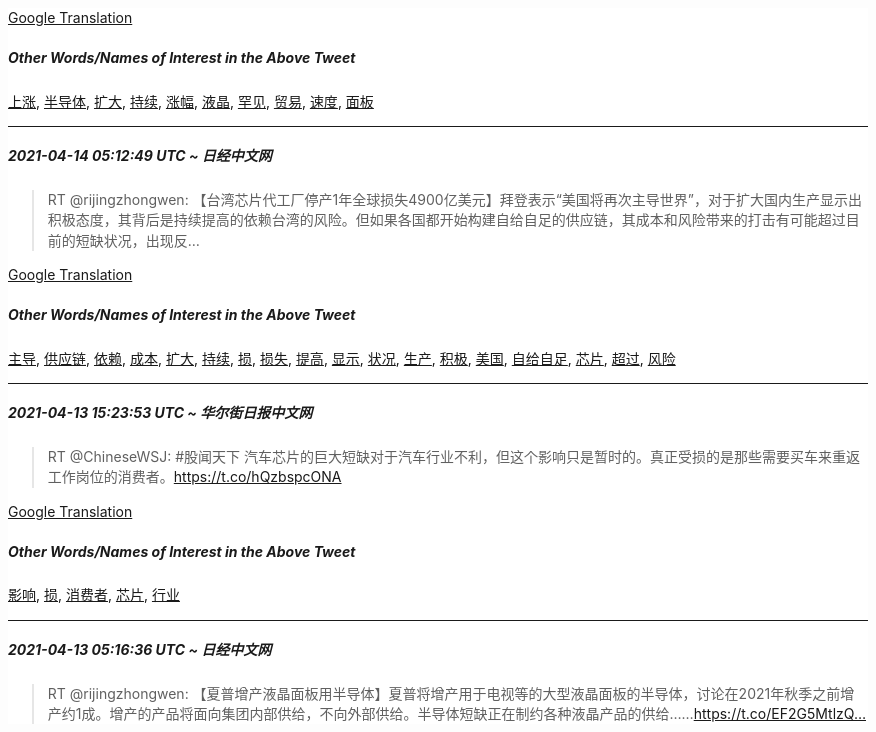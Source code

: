 [Google Translation](https://translate.google.com/?hi=en&tab=TT&sl=zh-CN&tl=en&op=translate&text=RT+%40rijingzhongwen%3A+%E3%80%90%E7%94%B5%E8%A7%86%E7%94%A8%E6%B6%B2%E6%99%B6%E9%9D%A2%E6%9D%BF3%E6%9C%88%E6%B6%A8%E5%B9%85%E6%89%A9%E5%A4%A7%EF%BC%8C%E8%BF%9E%E6%B6%A810%E4%B8%AA%E6%9C%88%E3%80%91%E6%AD%A4%E5%89%8D%E5%B8%82%E5%9C%BA%E4%B8%8A%E5%8D%8A%E5%AF%BC%E4%BD%93%E8%B4%B8%E6%98%93%E5%95%86%E7%AD%89%E5%A4%9A%E6%95%B0%E8%A7%82%E7%82%B9%E8%AE%A4%E4%B8%BA%EF%BC%8C%E2%80%9C%E7%BD%95%E8%A7%81%E7%9A%84%E4%B8%8A%E6%B6%A8%E6%AD%A3%E5%9C%A8%E6%8C%81%E7%BB%AD%EF%BC%8C3%E6%9C%88%E4%B8%8A%E6%B6%A8%E9%80%9F%E5%BA%A6%E6%88%96%E5%8F%98%E5%BE%97%E7%BC%93%E6%85%A2%E2%80%9D%E3%80%82%E4%BD%86%E6%98%AF%EF%BC%8C%E5%8D%8A%E5%AF%BC%E4%BD%93%E5%B7%A5%E5%8E%82%E7%9B%B8%E7%BB%A7%E5%8F%91%E7%94%9F%E4%BA%8B%E6%95%85%E3%80%82%E5%8D%8A%E5%AF%BC%E4%BD%93%E7%9F%AD%E7%BC%BA%E7%9A%84%E9%9A%90%E5%BF%A7%E8%BF%9B%E4%B8%80%E6%AD%A5%E5%8A%A0%E5%BC%BA%EF%BC%8C%E6%B6%A8%E5%B9%85%E5%8F%8D%E8%80%8C%E6%89%A9%E5%A4%A7%E2%80%A6%E2%80%A6https%3A%2F%2Ft.co%2FL1W4%E2%80%A6)
##### Other Words/Names of Interest in the Above Tweet
[上涨](上涨.md), [半导体](半导体.md), [扩大](扩大.md), [持续](持续.md), [涨幅](涨幅.md), [液晶](液晶.md), [罕见](罕见.md), [贸易](贸易.md), [速度](速度.md), [面板](面板.md)
___
##### 2021-04-14 05:12:49 UTC ~ 日经中文网
> RT @rijingzhongwen: 【台湾芯片代工厂停产1年全球损失4900亿美元】拜登表示“美国将再次主导世界”，对于扩大国内生产显示出积极态度，其背后是持续提高的依赖台湾的风险。但如果各国都开始构建自给自足的供应链，其成本和风险带来的打击有可能超过目前的短缺状况，出现反…

[Google Translation](https://translate.google.com/?hi=en&tab=TT&sl=zh-CN&tl=en&op=translate&text=RT+%40rijingzhongwen%3A+%E3%80%90%E5%8F%B0%E6%B9%BE%E8%8A%AF%E7%89%87%E4%BB%A3%E5%B7%A5%E5%8E%82%E5%81%9C%E4%BA%A71%E5%B9%B4%E5%85%A8%E7%90%83%E6%8D%9F%E5%A4%B14900%E4%BA%BF%E7%BE%8E%E5%85%83%E3%80%91%E6%8B%9C%E7%99%BB%E8%A1%A8%E7%A4%BA%E2%80%9C%E7%BE%8E%E5%9B%BD%E5%B0%86%E5%86%8D%E6%AC%A1%E4%B8%BB%E5%AF%BC%E4%B8%96%E7%95%8C%E2%80%9D%EF%BC%8C%E5%AF%B9%E4%BA%8E%E6%89%A9%E5%A4%A7%E5%9B%BD%E5%86%85%E7%94%9F%E4%BA%A7%E6%98%BE%E7%A4%BA%E5%87%BA%E7%A7%AF%E6%9E%81%E6%80%81%E5%BA%A6%EF%BC%8C%E5%85%B6%E8%83%8C%E5%90%8E%E6%98%AF%E6%8C%81%E7%BB%AD%E6%8F%90%E9%AB%98%E7%9A%84%E4%BE%9D%E8%B5%96%E5%8F%B0%E6%B9%BE%E7%9A%84%E9%A3%8E%E9%99%A9%E3%80%82%E4%BD%86%E5%A6%82%E6%9E%9C%E5%90%84%E5%9B%BD%E9%83%BD%E5%BC%80%E5%A7%8B%E6%9E%84%E5%BB%BA%E8%87%AA%E7%BB%99%E8%87%AA%E8%B6%B3%E7%9A%84%E4%BE%9B%E5%BA%94%E9%93%BE%EF%BC%8C%E5%85%B6%E6%88%90%E6%9C%AC%E5%92%8C%E9%A3%8E%E9%99%A9%E5%B8%A6%E6%9D%A5%E7%9A%84%E6%89%93%E5%87%BB%E6%9C%89%E5%8F%AF%E8%83%BD%E8%B6%85%E8%BF%87%E7%9B%AE%E5%89%8D%E7%9A%84%E7%9F%AD%E7%BC%BA%E7%8A%B6%E5%86%B5%EF%BC%8C%E5%87%BA%E7%8E%B0%E5%8F%8D%E2%80%A6)
##### Other Words/Names of Interest in the Above Tweet
[主导](主导.md), [供应链](供应链.md), [依赖](依赖.md), [成本](成本.md), [扩大](扩大.md), [持续](持续.md), [损](损.md), [损失](损失.md), [提高](提高.md), [显示](显示.md), [状况](状况.md), [生产](生产.md), [积极](积极.md), [美国](美国.md), [自给自足](自给自足.md), [芯片](芯片.md), [超过](超过.md), [风险](风险.md)
___
##### 2021-04-13 15:23:53 UTC ~ 华尔街日报中文网
> RT @ChineseWSJ: #股闻天下 汽车芯片的巨大短缺对于汽车行业不利，但这个影响只是暂时的。真正受损的是那些需要买车来重返工作岗位的消费者。https://t.co/hQzbspcONA

[Google Translation](https://translate.google.com/?hi=en&tab=TT&sl=zh-CN&tl=en&op=translate&text=RT+%40ChineseWSJ%3A+%23%E8%82%A1%E9%97%BB%E5%A4%A9%E4%B8%8B+%E6%B1%BD%E8%BD%A6%E8%8A%AF%E7%89%87%E7%9A%84%E5%B7%A8%E5%A4%A7%E7%9F%AD%E7%BC%BA%E5%AF%B9%E4%BA%8E%E6%B1%BD%E8%BD%A6%E8%A1%8C%E4%B8%9A%E4%B8%8D%E5%88%A9%EF%BC%8C%E4%BD%86%E8%BF%99%E4%B8%AA%E5%BD%B1%E5%93%8D%E5%8F%AA%E6%98%AF%E6%9A%82%E6%97%B6%E7%9A%84%E3%80%82%E7%9C%9F%E6%AD%A3%E5%8F%97%E6%8D%9F%E7%9A%84%E6%98%AF%E9%82%A3%E4%BA%9B%E9%9C%80%E8%A6%81%E4%B9%B0%E8%BD%A6%E6%9D%A5%E9%87%8D%E8%BF%94%E5%B7%A5%E4%BD%9C%E5%B2%97%E4%BD%8D%E7%9A%84%E6%B6%88%E8%B4%B9%E8%80%85%E3%80%82https%3A%2F%2Ft.co%2FhQzbspcONA)
##### Other Words/Names of Interest in the Above Tweet
[影响](影响.md), [损](损.md), [消费者](消费者.md), [芯片](芯片.md), [行业](行业.md)
___
##### 2021-04-13 05:16:36 UTC ~ 日经中文网
> RT @rijingzhongwen: 【夏普增产液晶面板用半导体】夏普将增产用于电视等的大型液晶面板的半导体，讨论在2021年秋季之前增产约1成。增产的产品将面向集团内部供给，不向外部供给。半导体短缺正在制约各种液晶产品的供给……https://t.co/EF2G5MtlzQ…
